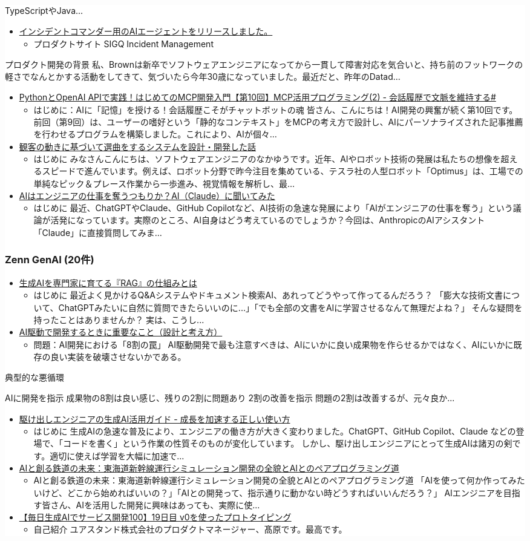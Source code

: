 TypeScriptやJava...
- [インシデントコマンダー用のAIエージェントをリリースしました。](https://zenn.dev/3150/articles/7b4b3a2409e0b4)
  - プロダクトサイト
SIGQ Incident Management


 プロダクト開発の背景
私、Brownは新卒でソフトウェアエンジニアになってから一貫して障害対応を気合いと、持ち前のフットワークの軽さでなんとかする活動をしてきて、気づいたら今年30歳になっていました。最近だと、昨年のDatad...
- [PythonとOpenAI APIで実践！はじめてのMCP開発入門【第10回】MCP活用プログラミング(2) - 会話履歴で文脈を維持する#](https://zenn.dev/querypie/articles/e64b064cb21708)
  - はじめに：AIに「記憶」を授ける！会話履歴こそがチャットボットの魂
皆さん、こんにちは！AI開発の興奮が続く第10回です。前回（第9回）は、ユーザーの嗜好という「静的なコンテキスト」をMCPの考え方で設計し、AIにパーソナライズされた記事推薦を行わせるプログラムを構築しました。これにより、AIが個々...
- [観客の動きに基づいて選曲をするシステムを設計・開発した話](https://zenn.dev/gonzalez/articles/bbff346b8293e6)
  - はじめに
みなさんこんにちは、ソフトウェアエンジニアのなかゆうです。近年、AIやロボット技術の発展は私たちの想像を超えるスピードで進んでいます。例えば、ロボット分野で昨今注目を集めている、テスラ社の人型ロボット「Optimus」は、工場での単純なピック＆プレース作業から一歩進み、視覚情報を解析し、最...
- [AIはエンジニアの仕事を奪うつもりか？AI（Claude）に聞いてみた](https://zenn.dev/andy_tech/articles/303a285257a52b)
  - はじめに
最近、ChatGPTやClaude、GitHub Copilotなど、AI技術の急速な発展により「AIがエンジニアの仕事を奪う」という議論が活発になっています。実際のところ、AI自身はどう考えているのでしょうか？今回は、AnthropicのAIアシスタント「Claude」に直接質問してみま...

### Zenn GenAI (20件)

- [生成AIを専門家に育てる『RAG』の仕組みとは](https://zenn.dev/aki_think/articles/3f3bd7e64cbdcc)
  - はじめに
最近よく見かけるQ&amp;Aシステムやドキュメント検索AI、あれってどうやって作ってるんだろう？
「膨大な技術文書について、ChatGPTみたいに自然に質問できたらいいのに...」「でも全部の文書をAIに学習させるなんて無理だよね？」
そんな疑問を持ったことはありませんか？
実は、こうし...
- [AI駆動で開発するときに重要なこと（設計と考え方）](https://zenn.dev/aki_think/articles/22890575e59f91)
  - 問題：AI開発における「8割の罠」
AI駆動開発で最も注意すべきは、AIにいかに良い成果物を作らせるかではなく、AIにいかに既存の良い実装を破壊させないかである。

 典型的な悪循環

AIに開発を指示
成果物の8割は良い感じ、残りの2割に問題あり
2割の改善を指示
問題の2割は改善するが、元々良か...
- [駆け出しエンジニアの生成AI活用ガイド - 成長を加速する正しい使い方](https://zenn.dev/emoba_tech/articles/bc65495142ebf3)
  - はじめに
生成AIの急速な普及により、エンジニアの働き方が大きく変わりました。ChatGPT、GitHub Copilot、Claude などの登場で、「コードを書く」という作業の性質そのものが変化しています。
しかし、駆け出しエンジニアにとって生成AIは諸刃の剣です。適切に使えば学習を大幅に加速で...
- [AIと創る鉄道の未来：東海道新幹線運行シミュレーション開発の全貌とAIとのペアプログラミング道](https://zenn.dev/renue/articles/2d750b6dbbf36e)
  - AIと創る鉄道の未来：東海道新幹線運行シミュレーション開発の全貌とAIとのペアプログラミング道
「AIを使って何か作ってみたいけど、どこから始めればいいの？」「AIとの開発って、指示通りに動かない時どうすればいいんだろう？」
AIエンジニアを目指す皆さん、AIを活用した開発に興味はあっても、実際に使...
- [【毎日生成AIでサービス開発100】19日目 v0を使ったプロトタイピング](https://zenn.dev/yourstand_blog/articles/50339563118650)
  - 自己紹介
ユアスタンド株式会社のプロダクトマネージャー、髙原です。最高です。
